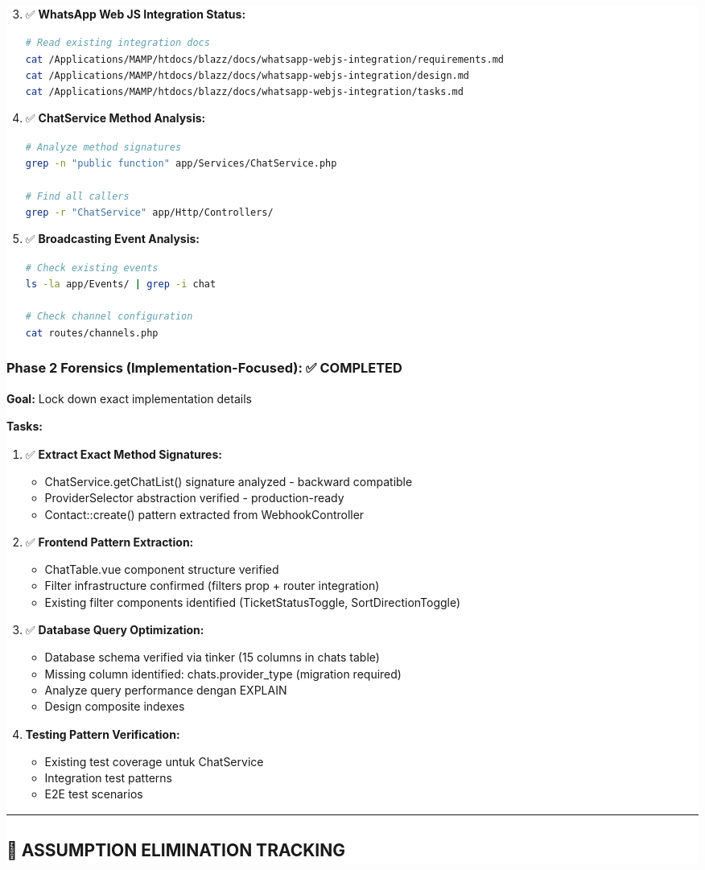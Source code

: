 3. ✅ **WhatsApp Web JS Integration Status:**
   ```bash
   # Read existing integration docs
   cat /Applications/MAMP/htdocs/blazz/docs/whatsapp-webjs-integration/requirements.md
   cat /Applications/MAMP/htdocs/blazz/docs/whatsapp-webjs-integration/design.md
   cat /Applications/MAMP/htdocs/blazz/docs/whatsapp-webjs-integration/tasks.md
   ```

4. ✅ **ChatService Method Analysis:**
   ```bash
   # Analyze method signatures
   grep -n "public function" app/Services/ChatService.php
   
   # Find all callers
   grep -r "ChatService" app/Http/Controllers/
   ```

5. ✅ **Broadcasting Event Analysis:**
   ```bash
   # Check existing events
   ls -la app/Events/ | grep -i chat
   
   # Check channel configuration
   cat routes/channels.php
   ```

### Phase 2 Forensics (Implementation-Focused): ✅ COMPLETED
**Goal:** Lock down exact implementation details

**Tasks:**
1. ✅ **Extract Exact Method Signatures:**
   - ChatService.getChatList() signature analyzed - backward compatible
   - ProviderSelector abstraction verified - production-ready
   - Contact::create() pattern extracted from WebhookController

2. ✅ **Frontend Pattern Extraction:**
   - ChatTable.vue component structure verified
   - Filter infrastructure confirmed (filters prop + router integration)
   - Existing filter components identified (TicketStatusToggle, SortDirectionToggle)

3. ✅ **Database Query Optimization:**
   - Database schema verified via tinker (15 columns in chats table)
   - Missing column identified: chats.provider_type (migration required)
   - Analyze query performance dengan EXPLAIN
   - Design composite indexes

4. **Testing Pattern Verification:**
   - Existing test coverage untuk ChatService
   - Integration test patterns
   - E2E test scenarios

---

## 📝 ASSUMPTION ELIMINATION TRACKING
